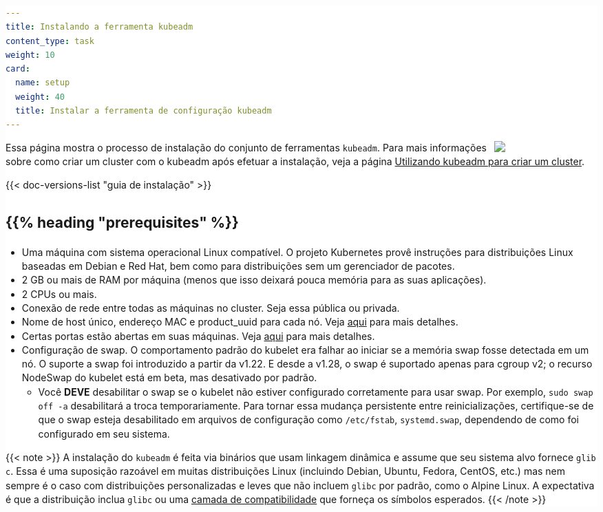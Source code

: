 ```yaml
---
title: Instalando a ferramenta kubeadm
content_type: task
weight: 10
card:
  name: setup
  weight: 40
  title: Instalar a ferramenta de configuração kubeadm
---
```




<img src="https://raw.githubusercontent.com/kubernetes/kubeadm/master/logos/stacked/color/kubeadm-stacked-color.png" align="right" width="150px">Essa página mostra o processo de instalação do conjunto de ferramentas `kubeadm`. 
Para mais informações sobre como criar um cluster com o kubeadm após efetuar a instalação, veja a página [Utilizando kubeadm para criar um cluster](/docs/setup/production-environment/tools/kubeadm/create-cluster-kubeadm/).

{{< doc-versions-list "guia de instalação" >}}

## {{% heading "prerequisites" %}}

* Uma máquina com sistema operacional Linux compatível. O projeto Kubernetes provê instruções para distribuições Linux baseadas em Debian e Red Hat, bem como para distribuições sem um gerenciador de pacotes.
* 2 GB ou mais de RAM por máquina (menos que isso deixará pouca memória para as suas aplicações).
* 2 CPUs ou mais.
* Conexão de rede entre todas as máquinas no cluster. Seja essa pública ou privada.
* Nome de host único, endereço MAC e product_uuid para cada nó. Veja [aqui](#verify-mac-address) para mais detalhes.
* Certas portas estão abertas em suas máquinas. Veja [aqui](#check-required-ports) para mais detalhes.
* Configuração de swap. O comportamento padrão do kubelet era falhar ao iniciar se a memória swap fosse detectada em um nó.
  O suporte a swap foi introduzido a partir da v1.22. E desde a v1.28, o swap é suportado apenas para cgroup v2; o recurso NodeSwap
  do kubelet está em beta, mas desativado por padrão.
  * Você **DEVE** desabilitar o swap se o kubelet não estiver configurado corretamente para usar swap. Por exemplo, `sudo swapoff -a`
    desabilitará a troca temporariamente. Para tornar essa mudança persistente entre reinicializações, certifique-se de que o swap esteja desabilitado em
    arquivos de configuração como `/etc/fstab`, `systemd.swap`, dependendo de como foi configurado em seu sistema.

{{< note >}}
A instalação do `kubeadm` é feita via binários que usam linkagem dinâmica e assume que seu sistema alvo fornece `glibc`.
Essa é uma suposição razoável em muitas distribuições Linux (incluindo Debian, Ubuntu, Fedora, CentOS, etc.)
mas nem sempre é o caso com distribuições personalizadas e leves que não incluem `glibc` por padrão, como o Alpine Linux.
A expectativa é que a distribuição inclua `glibc` ou uma [camada de compatibilidade](https://wiki.alpinelinux.org/wiki/Running_glibc_programs)
que forneça os símbolos esperados.
{{< /note >}}
